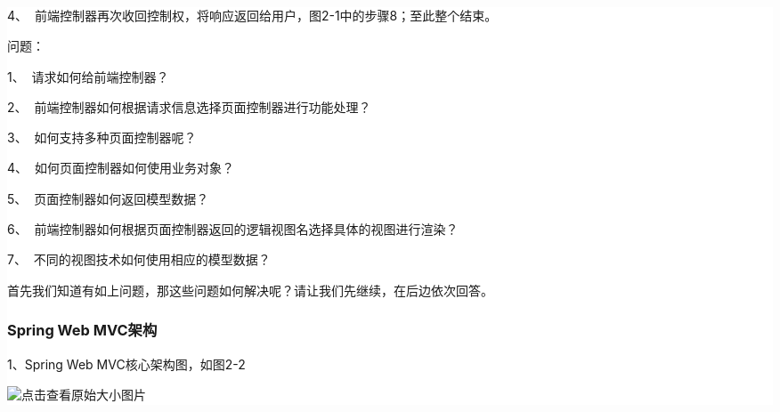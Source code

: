 
4、  前端控制器再次收回控制权，将响应返回给用户，图2-1中的步骤8；至此整个结束。





问题：





1、  请求如何给前端控制器？





2、  前端控制器如何根据请求信息选择页面控制器进行功能处理？





3、  如何支持多种页面控制器呢？





4、  如何页面控制器如何使用业务对象？





5、  页面控制器如何返回模型数据？





6、  前端控制器如何根据页面控制器返回的逻辑视图名选择具体的视图进行渲染？





7、  不同的视图技术如何使用相应的模型数据？





首先我们知道有如上问题，那这些问题如何解决呢？请让我们先继续，在后边依次回答。





### Spring Web MVC架构





1、Spring Web MVC核心架构图，如图2-2





![](http://sishuok.com/forum/upload/2012/7/14/57ea9e7edeebd5ee2ec0cf27313c5fb6__2.JPG "点击查看原始大小图片")




